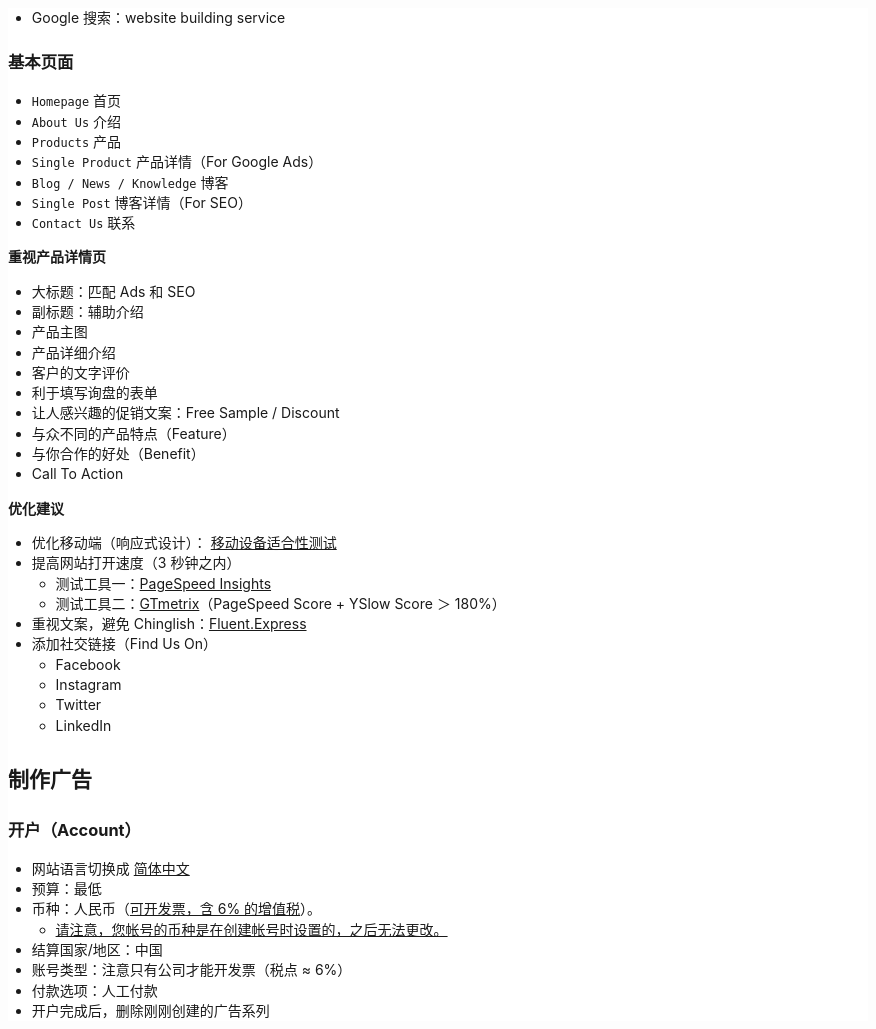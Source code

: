 - Google 搜索：website building service



### 基本页面

- `Homepage` 首页 
- `About Us` 介绍
- `Products` 产品
- `Single Product` 产品详情（For Google Ads）
- `Blog / News / Knowledge` 博客
- `Single Post` 博客详情（For SEO）
- `Contact Us` 联系



**重视产品详情页**

- 大标题：匹配 Ads 和 SEO
- 副标题：辅助介绍
- 产品主图
- 产品详细介绍
- 客户的文字评价
- 利于填写询盘的表单
- 让人感兴趣的促销文案：Free Sample / Discount
- 与众不同的产品特点（Feature）
- 与你合作的好处（Benefit）
- Call To Action



**优化建议**

- 优化移动端（响应式设计）： [移动设备适合性测试](https://search.google.com/test/mobile-friendly)
- 提高网站打开速度（3 秒钟之内）
  - 测试工具一：[PageSpeed Insights](https://developers.google.com/speed/pagespeed/insights/)
  - 测试工具二：[GTmetrix](https://gtmetrix.com/)（PageSpeed Score + YSlow Score ＞ 180%）
- 重视文案，避免 Chinglish：[Fluent.Express](https://fluent.express/)
- 添加社交链接（Find Us On）
  - Facebook
  - Instagram
  - Twitter
  - LinkedIn

## 制作广告

### 开户（Account）

- 网站语言切换成 [简体中文](https://ads.google.com/intl/zh-CN_cn/home/)
- 预算：最低
- 币种：人民币（[可开发票，含 6% 的增值税](https://support.google.com/google-ads/answer/2375370?hl=zh-Hans)）。
  - [请注意，您帐号的币种是在创建帐号时设置的，之后无法更改。](https://support.google.com/google-ads/answer/1704358?hl=zh-Hans)
- 结算国家/地区：中国
- 账号类型：注意只有公司才能开发票（税点 ≈ 6%）
- 付款选项：人工付款
- 开户完成后，删除刚刚创建的广告系列
